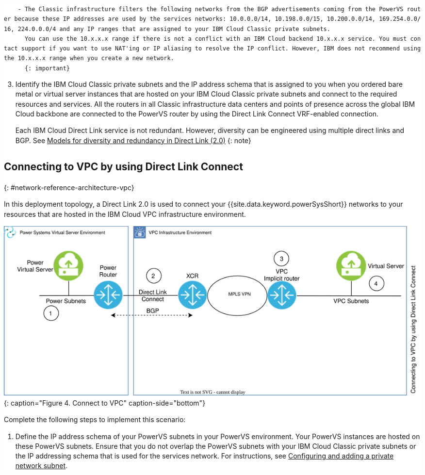         - The Classic infrastructure filters the following networks from the BGP advertisements coming from the PowerVS router because these IP addresses are used by the services networks: 10.0.0.0/14, 10.198.0.0/15, 10.200.0.0/14, 169.254.0.0/16, 224.0.0.0/4 and any IP ranges that are assigned to your IBM Cloud Classic private subnets.
          You can use the 10.x.x.x range if there is not a conflict with an IBM Cloud backend 10.x.x.x service. You must contact support if you want to use NAT'ing or IP aliasing to resolve the IP conflict. However, IBM does not recommend using the 10.x.x.x range when you create a new network.
          {: important}

3. Identify the IBM Cloud Classic private subnets and the IP address schema that is assigned to you when you ordered bare metal or virtual server instances that are hosted on your IBM Cloud Classic private subnets and connect to the required resources and services.
    All the routers in all Classic infrastructure data centers and points of presence across the global IBM Cloud backbone are connected to the PowerVS router by using the Direct Link Connect VRF-enabled connection. 

    Each IBM Cloud Direct Link service is not redundant. However, diversity can be engineered using multiple direct links and BGP. See [Models for diversity and redundancy in Direct Link (2.0)](/docs/dl?topic=dl-models-for-diversity-and-redundancy-in-direct-link)
    {: note}

## Connecting to VPC by using Direct Link Connect
{: #network-reference-architecture-vpc}

In this deployment topology, a Direct Link 2.0 is used to connect your {{site.data.keyword.powerSysShort}} networks to your resources that are hosted in the IBM Cloud VPC infrastructure environment.

![Connect to VPC](./images/network-connect-to-vpc.svg "Connect to VPC"){: caption="Figure 4. Connect to VPC" caption-side="bottom"}

Complete the following steps to implement this scenario:

1. Define the IP address schema of your PowerVS subnets in your PowerVS environment. Your PowerVS instances are hosted on these PowerVS subnets. Ensure that you do not overlap the PowerVS subnets with your IBM Cloud Classic private subnets or the IP addressing schema that is used for the services network. For instructions, see [Configuring and adding a private network subnet](/docs/power-iaas?topic=power-iaas-configuring-subnet).

